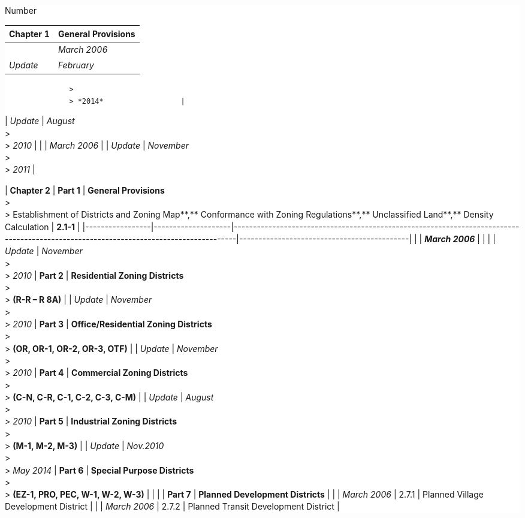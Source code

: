 Number

| **Chapter 1**   | **General Provisions**   |
|-----------------|--------------------------|
|                 | *March 2006*             |
| *Update*        | *February*               
                   >                         
                   > *2014*                  |
| *Update*        | *August*                 
                   >                         
                   > *2010*                  |
|                 | *March 2006*             |
| *Update*        | *November*               
                   >                         
                   > *2011*                  |

| **Chapter 2**   | **Part 1**         | **General Provisions**                                                                                                               
                                        >                                                                                                                                     
                                        > Establishment of Districts and Zoning Map**,** Conformance with Zoning Regulations**,** Unclassified Land**,** Density Calculation  | **2.1-1**                                  |
|-----------------|--------------------|--------------------------------------------------------------------------------------------------------------------------------------|--------------------------------------------|
|                 | ***March 2006***   |                                                                                                                                      |                                            |
| *Update*        | *November*         
                   >                   
                   > *2010*            | **Part 2**                                                                                                                           | **Residential Zoning Districts**           
                                                                                                                                                                               >                                           
                                                                                                                                                                               > **(R-R – R 8A)**                          |
| *Update*        | *November*         
                   >                   
                   > *2010*            | **Part 3**                                                                                                                           | **Office/Residential Zoning Districts**    
                                                                                                                                                                               >                                           
                                                                                                                                                                               > **(OR, OR-1, OR-2, OR-3, OTF)**           |
| *Update*        | *November*         
                   >                   
                   > *2010*            | **Part 4**                                                                                                                           | **Commercial Zoning Districts**            
                                                                                                                                                                               >                                           
                                                                                                                                                                               > **(C-N, C-R, C-1, C-2, C-3, C-M)**        |
| *Update*        | *August*           
                   >                   
                   > *2010*            | **Part 5**                                                                                                                           | **Industrial Zoning Districts**            
                                                                                                                                                                               >                                           
                                                                                                                                                                               > **(M-1, M-2, M-3)**                       |
| *Update*        | *Nov.2010*         
                   >                   
                   > *May 2014*        | **Part 6**                                                                                                                           | **Special Purpose Districts**              
                                                                                                                                                                               >                                           
                                                                                                                                                                               > **(EZ-1, PRO, PEC, W-1, W-2, W-3)**       |
|                 |                    | **Part 7**                                                                                                                           | **Planned Development Districts**          |
|                 | *March 2006*       | 2.7.1                                                                                                                                | Planned Village Development District       |
|                 | *March 2006*       | 2.7.2                                                                                                                                | Planned Transit Development District       |